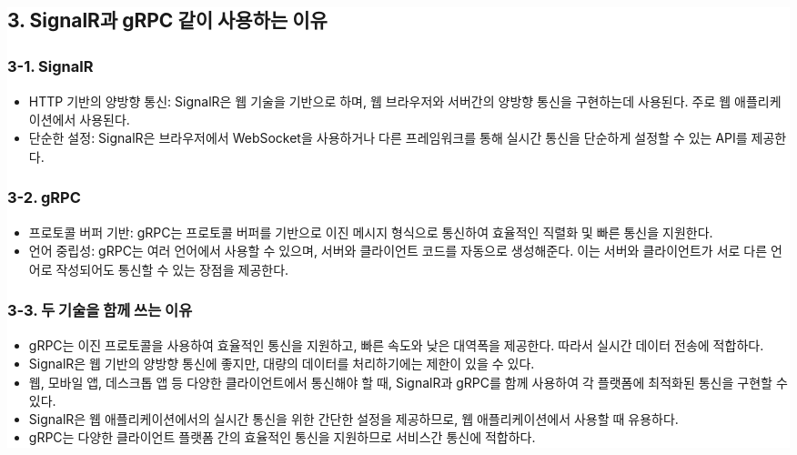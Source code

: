     

## 3. SignalR과 gRPC 같이 사용하는 이유

### 3-1. SignalR
- HTTP 기반의 양방향 통신: SignalR은 웹 기술을 기반으로 하며, 웹 브라우저와 서버간의 양방향 통신을 구현하는데 사용된다. 주로 웹 애플리케이션에서 사용된다.
- 단순한 설정: SignalR은 브라우저에서 WebSocket을 사용하거나 다른 프레임워크를 통해 실시간 통신을 단순하게 설정할 수 있는 API를 제공한다.

### 3-2. gRPC
- 프로토콜 버퍼 기반: gRPC는 프로토콜 버퍼를 기반으로 이진 메시지 형식으로 통신하여 효율적인 직렬화 및 빠른 통신을 지원한다.
- 언어 중립성: gRPC는 여러 언어에서 사용할 수 있으며, 서버와 클라이언트 코드를 자동으로 생성해준다. 이는 서버와 클라이언트가 서로 다른 언어로 작성되어도 통신할 수 있는 장점을 제공한다.

### 3-3. 두 기술을 함께 쓰는 이유
- gRPC는 이진 프로토콜을 사용하여 효율적인 통신을 지원하고, 빠른 속도와 낮은 대역폭을 제공한다. 따라서 실시간 데이터 전송에 적합하다.
- SignalR은 웹 기반의 양방향 통신에 좋지만, 대량의 데이터를 처리하기에는 제한이 있을 수 있다.
- 웹, 모바일 앱, 데스크톱 앱 등 다양한 클라이언트에서 통신해야 할 때, SignalR과 gRPC를 함께 사용하여 각 플랫폼에 최적화된 통신을 구현할 수 있다.
- SignalR은 웹 애플리케이션에서의 실시간 통신을 위한 간단한 설정을 제공하므로, 웹 애플리케이션에서 사용할 때 유용하다.
- gRPC는 다양한 클라이언트 플랫폼 간의 효율적인 통신을 지원하므로 서비스간 통신에 적합하다.